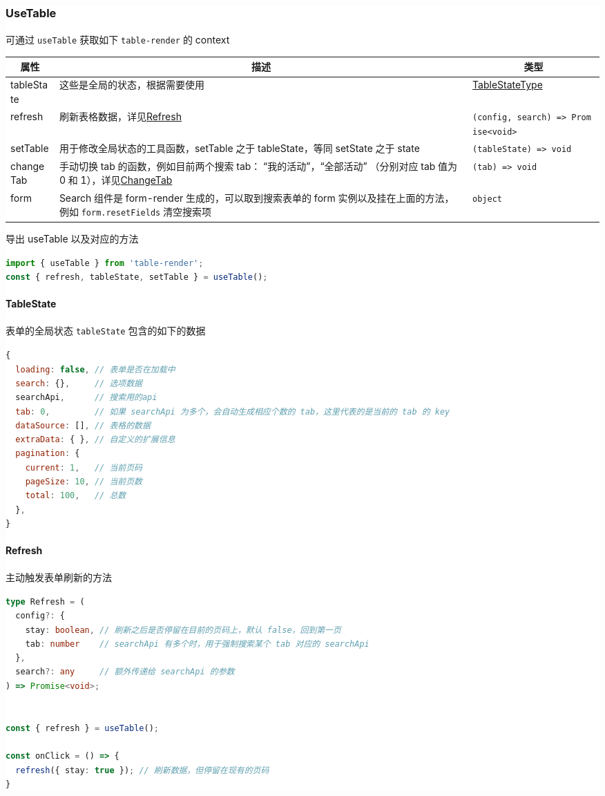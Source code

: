 ### UseTable

可通过 `useTable` 获取如下 `table-render` 的 context

| 属性       | 描述                                                                                                                 | 类型       |
| ---------- | -------------------------------------------------------------------------------------------------------------------- | ---------- |
| tableState | 这些是全局的状态，根据需要使用                                                                                       | [TableStateType](#tablestate)   |
| refresh    | 刷新表格数据，详见[Refresh](#refresh)                                                                                                         | `(config, search) => Promise<void>` |
| setTable   | 用于修改全局状态的工具函数，setTable 之于 tableState，等同 setState 之于 state                                       | `(tableState) => void` |
| changeTab  | 手动切换 tab 的函数，例如目前两个搜索 tab： “我的活动”，“全部活动” （分别对应 tab 值为 0 和 1），详见[ChangeTab](#changetab)                      | `(tab) => void` |
| form       | Search 组件是 form-render 生成的，可以取到搜索表单的 form 实例以及挂在上面的方法，例如 `form.resetFields` 清空搜索项 | `object`   |

导出 useTable 以及对应的方法

  ```js
  import { useTable } from 'table-render';
  const { refresh, tableState, setTable } = useTable();
  ```

#### TableState
表单的全局状态 `tableState` 包含的如下的数据

  ```js
  {
    loading: false, // 表单是否在加载中
    search: {},     // 选项数据
    searchApi,      // 搜索用的api
    tab: 0,         // 如果 searchApi 为多个，会自动生成相应个数的 tab，这里代表的是当前的 tab 的 key
    dataSource: [], // 表格的数据
    extraData: { }, // 自定义的扩展信息
    pagination: {
      current: 1,   // 当前页码
      pageSize: 10, // 当前页数
      total: 100,   // 总数
    },
  }
  ```

#### Refresh

主动触发表单刷新的方法

```ts
type Refresh = (
  config?: { 
    stay: boolean, // 刷新之后是否停留在目前的页码上，默认 false，回到第一页
    tab: number    // searchApi 有多个时，用于强制搜索某个 tab 对应的 searchApi
  },
  search?: any     // 额外传递给 searchApi 的参数
) => Promise<void>;


const { refresh } = useTable();

const onClick = () => {
  refresh({ stay: true }); // 刷新数据，但停留在现有的页码
}

```
